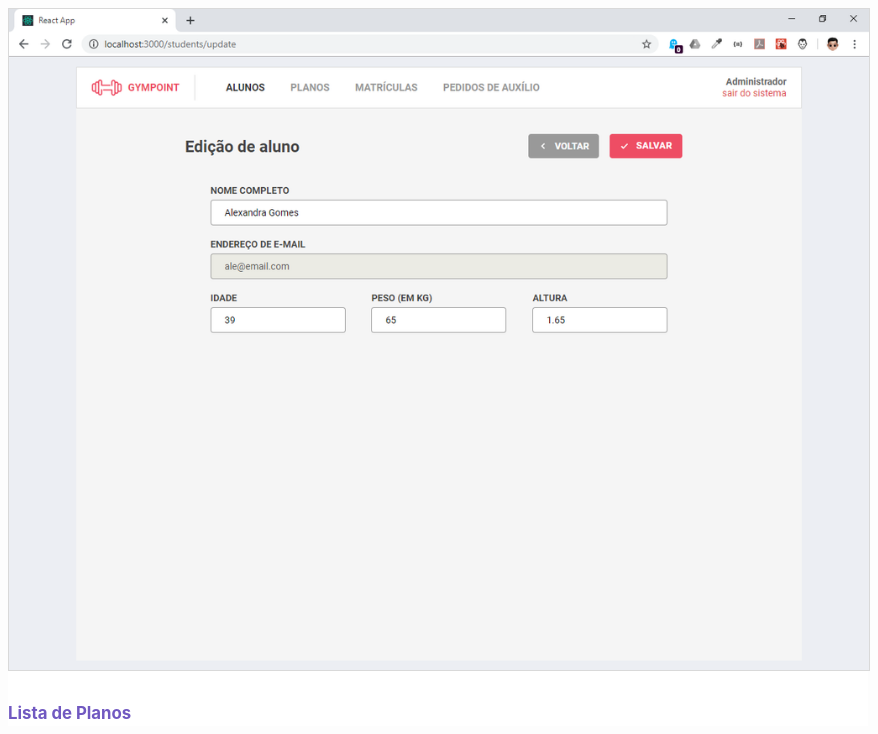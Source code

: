 <img alt="Gympoint" title="Gympoint" src=".github/05-alunos-editar.png" width="100%" style="border: 1px solid #d9d9d9"/>


<p align="left" style="color:  #7159C1; font-size: 1.2rem; margin: 25px 0 25px 0">
	<strong> Lista de Planos</strong>
</p>
